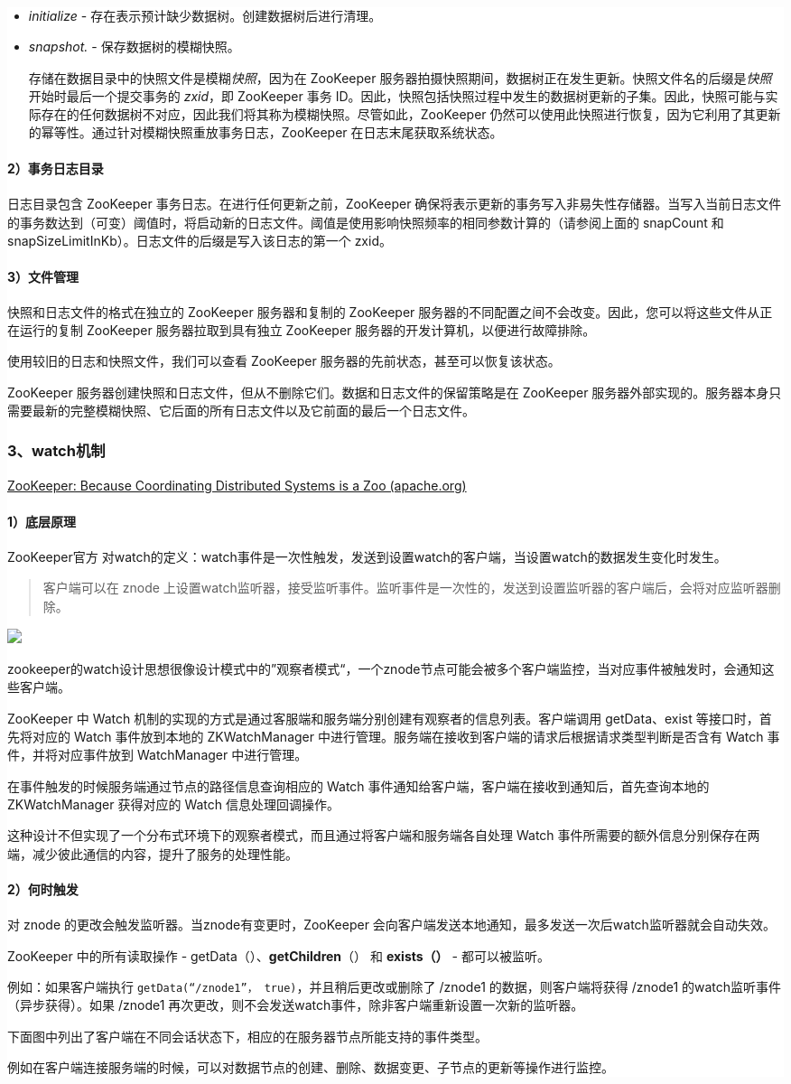 - *initialize* - 存在表示预计缺少数据树。创建数据树后进行清理。

- *snapshot.* - 保存数据树的模糊快照。

  存储在数据目录中的快照文件是模糊*快照*，因为在 ZooKeeper 服务器拍摄快照期间，数据树正在发生更新。快照文件名的后缀是*快照*开始时最后一个提交事务的 *zxid*，即 ZooKeeper 事务 ID。因此，快照包括快照过程中发生的数据树更新的子集。因此，快照可能与实际存在的任何数据树不对应，因此我们将其称为模糊快照。尽管如此，ZooKeeper 仍然可以使用此快照进行恢复，因为它利用了其更新的幂等性。通过针对模糊快照重放事务日志，ZooKeeper 在日志末尾获取系统状态。



#### 2）事务日志目录

日志目录包含 ZooKeeper 事务日志。在进行任何更新之前，ZooKeeper 确保将表示更新的事务写入非易失性存储器。当写入当前日志文件的事务数达到（可变）阈值时，将启动新的日志文件。阈值是使用影响快照频率的相同参数计算的（请参阅上面的 snapCount 和 snapSizeLimitInKb）。日志文件的后缀是写入该日志的第一个 zxid。

#### 3）文件管理

快照和日志文件的格式在独立的 ZooKeeper 服务器和复制的 ZooKeeper 服务器的不同配置之间不会改变。因此，您可以将这些文件从正在运行的复制 ZooKeeper 服务器拉取到具有独立 ZooKeeper 服务器的开发计算机，以便进行故障排除。

使用较旧的日志和快照文件，我们可以查看 ZooKeeper 服务器的先前状态，甚至可以恢复该状态。

ZooKeeper 服务器创建快照和日志文件，但从不删除它们。数据和日志文件的保留策略是在 ZooKeeper 服务器外部实现的。服务器本身只需要最新的完整模糊快照、它后面的所有日志文件以及它前面的最后一个日志文件。

###  3、watch机制

[ZooKeeper: Because Coordinating Distributed Systems is a Zoo (apache.org)](https://zookeeper.apache.org/doc/current/zookeeperProgrammers.html#ch_zkWatches)

#### 1）**底层原理**

 ZooKeeper官方 对watch的定义：watch事件是一次性触发，发送到设置watch的客户端，当设置watch的数据发生变化时发生。

>  客户端可以在 znode 上设置watch监听器，接受监听事件。监听事件是一次性的，发送到设置监听器的客户端后，会将对应监听器删除。

![](http://cdn.gydblog.com/images/middleware/zk-8.jpg)

 zookeeper的watch设计思想很像设计模式中的”观察者模式“，一个znode节点可能会被多个客户端监控，当对应事件被触发时，会通知这些客户端。

ZooKeeper 中 Watch 机制的实现的方式是通过客服端和服务端分别创建有观察者的信息列表。客户端调用 getData、exist 等接口时，首先将对应的 Watch 事件放到本地的 ZKWatchManager 中进行管理。服务端在接收到客户端的请求后根据请求类型判断是否含有 Watch 事件，并将对应事件放到 WatchManager 中进行管理。

在事件触发的时候服务端通过节点的路径信息查询相应的 Watch 事件通知给客户端，客户端在接收到通知后，首先查询本地的 ZKWatchManager 获得对应的 Watch 信息处理回调操作。

这种设计不但实现了一个分布式环境下的观察者模式，而且通过将客户端和服务端各自处理 Watch 事件所需要的额外信息分别保存在两端，减少彼此通信的内容，提升了服务的处理性能。



#### 2）**何时触发**

对 znode 的更改会触发监听器。当znode有变更时，ZooKeeper 会向客户端发送本地通知，最多发送一次后watch监听器就会自动失效。

ZooKeeper 中的所有读取操作 - getData（）、**getChildren**（） 和 **exists（）** - 都可以被监听。

例如：如果客户端执行 `getData(“/znode1”， true)`，并且稍后更改或删除了 /znode1 的数据，则客户端将获得 /znode1 的watch监听事件（异步获得）。如果 /znode1 再次更改，则不会发送watch事件，除非客户端重新设置一次新的监听器。

下面图中列出了客户端在不同会话状态下，相应的在服务器节点所能支持的事件类型。

例如在客户端连接服务端的时候，可以对数据节点的创建、删除、数据变更、子节点的更新等操作进行监控。
